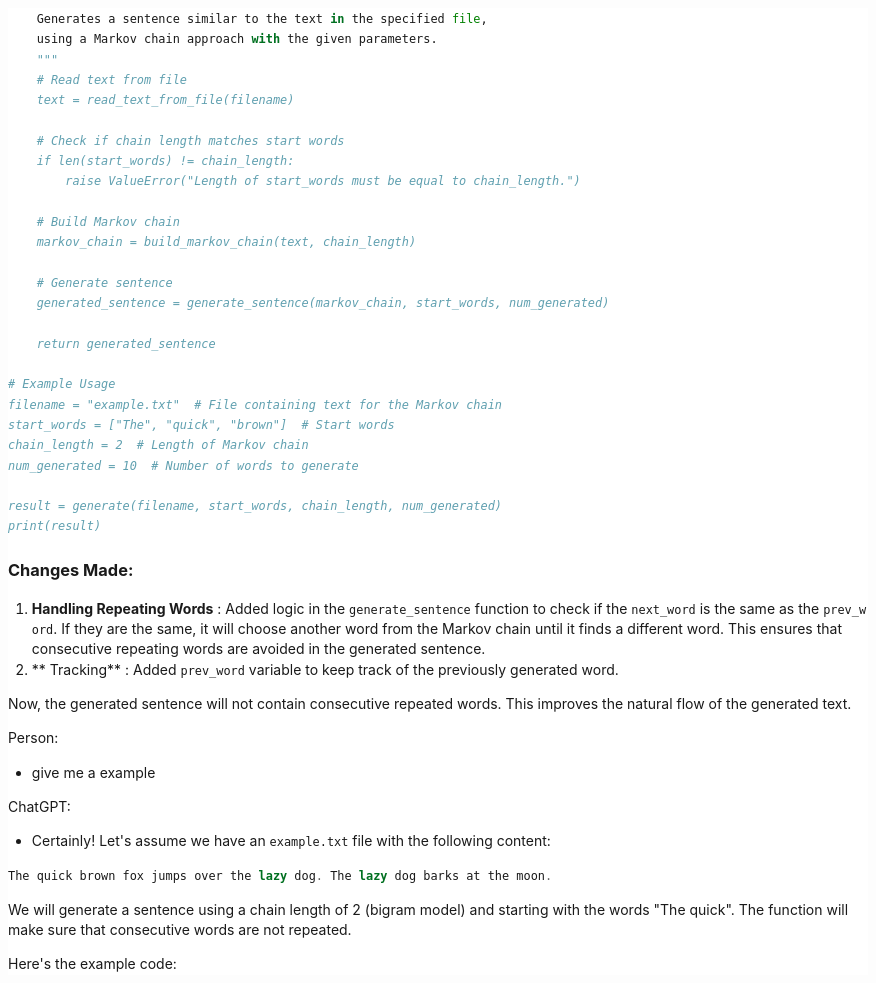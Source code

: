 ```python
    Generates a sentence similar to the text in the specified file,
    using a Markov chain approach with the given parameters.
    """
    # Read text from file
    text = read_text_from_file(filename)

    # Check if chain length matches start words
    if len(start_words) != chain_length:
        raise ValueError("Length of start_words must be equal to chain_length.")

    # Build Markov chain
    markov_chain = build_markov_chain(text, chain_length)

    # Generate sentence
    generated_sentence = generate_sentence(markov_chain, start_words, num_generated)

    return generated_sentence

# Example Usage
filename = "example.txt"  # File containing text for the Markov chain
start_words = ["The", "quick", "brown"]  # Start words
chain_length = 2  # Length of Markov chain
num_generated = 10  # Number of words to generate

result = generate(filename, start_words, chain_length, num_generated)
print(result)
```


### Changes Made: 
1. **Handling Repeating Words** : Added logic in the `generate_sentence` function to check if the `next_word` is the same as the `prev_word`. If they are the same, it will choose another word from the Markov chain until it finds a different word. This ensures that consecutive repeating words are avoided in the generated sentence. 
2. ** Tracking** : Added `prev_word` variable to keep track of the previously generated word.

Now, the generated sentence will not contain consecutive repeated words. This improves the natural flow of the generated text.

Person: 
- give me a example

ChatGPT: 
- Certainly! Let's assume we have an `example.txt` file with the following content:

```swift
The quick brown fox jumps over the lazy dog. The lazy dog barks at the moon.
```



We will generate a sentence using a chain length of 2 (bigram model) and starting with the words "The quick". The function will make sure that consecutive words are not repeated.

Here's the example code:
